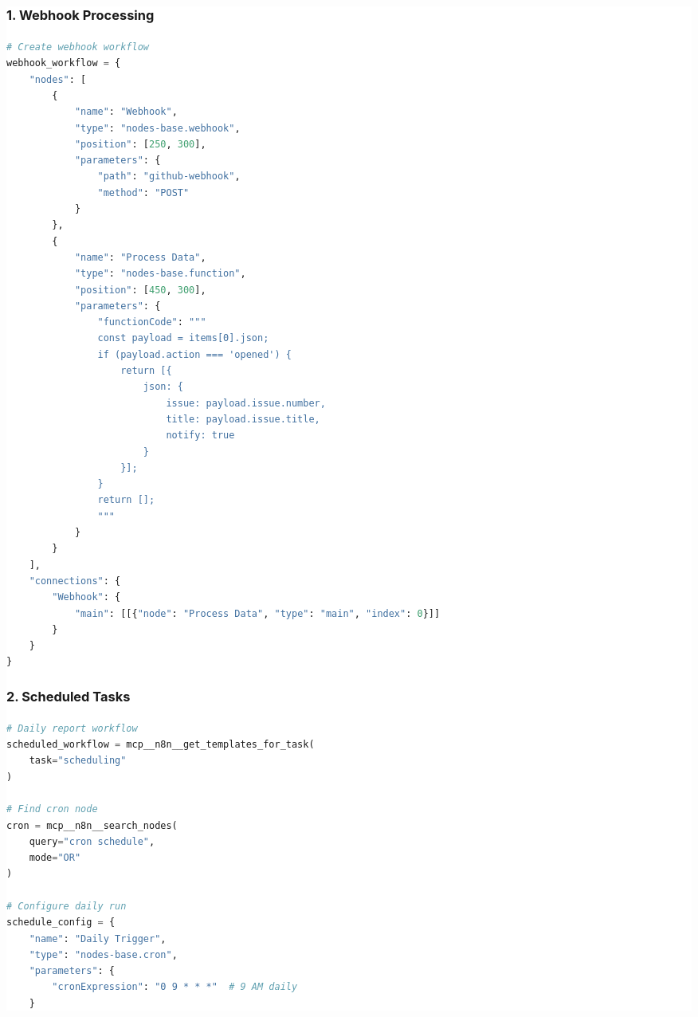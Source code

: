 ### 1. Webhook Processing
```python
# Create webhook workflow
webhook_workflow = {
    "nodes": [
        {
            "name": "Webhook",
            "type": "nodes-base.webhook",
            "position": [250, 300],
            "parameters": {
                "path": "github-webhook",
                "method": "POST"
            }
        },
        {
            "name": "Process Data",
            "type": "nodes-base.function",
            "position": [450, 300],
            "parameters": {
                "functionCode": """
                const payload = items[0].json;
                if (payload.action === 'opened') {
                    return [{
                        json: {
                            issue: payload.issue.number,
                            title: payload.issue.title,
                            notify: true
                        }
                    }];
                }
                return [];
                """
            }
        }
    ],
    "connections": {
        "Webhook": {
            "main": [[{"node": "Process Data", "type": "main", "index": 0}]]
        }
    }
}
```

### 2. Scheduled Tasks
```python
# Daily report workflow
scheduled_workflow = mcp__n8n__get_templates_for_task(
    task="scheduling"
)

# Find cron node
cron = mcp__n8n__search_nodes(
    query="cron schedule",
    mode="OR"
)

# Configure daily run
schedule_config = {
    "name": "Daily Trigger",
    "type": "nodes-base.cron",
    "parameters": {
        "cronExpression": "0 9 * * *"  # 9 AM daily
    }
```